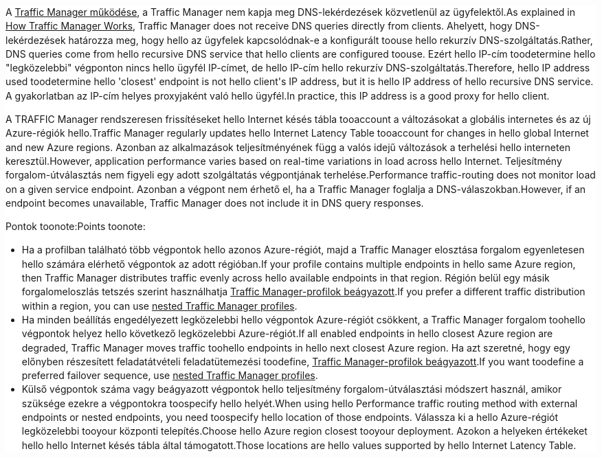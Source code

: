 <span data-ttu-id="d35e1-177">A [Traffic Manager működése](traffic-manager-overview.md#how-traffic-manager-works), a Traffic Manager nem kapja meg DNS-lekérdezések közvetlenül az ügyfelektől.</span><span class="sxs-lookup"><span data-stu-id="d35e1-177">As explained in [How Traffic Manager Works](traffic-manager-overview.md#how-traffic-manager-works), Traffic Manager does not receive DNS queries directly from clients.</span></span> <span data-ttu-id="d35e1-178">Ahelyett, hogy DNS-lekérdezések határozza meg, hogy hello az ügyfelek kapcsolódnak-e a konfigurált toouse hello rekurzív DNS-szolgáltatás.</span><span class="sxs-lookup"><span data-stu-id="d35e1-178">Rather, DNS queries come from hello recursive DNS service that hello clients are configured toouse.</span></span> <span data-ttu-id="d35e1-179">Ezért hello IP-cím toodetermine hello "legközelebbi" végponton nincs hello ügyfél IP-címet, de hello IP-cím hello rekurzív DNS-szolgáltatás.</span><span class="sxs-lookup"><span data-stu-id="d35e1-179">Therefore, hello IP address used toodetermine hello 'closest' endpoint is not hello client's IP address, but it is hello IP address of hello recursive DNS service.</span></span> <span data-ttu-id="d35e1-180">A gyakorlatban az IP-cím helyes proxyjaként való hello ügyfél.</span><span class="sxs-lookup"><span data-stu-id="d35e1-180">In practice, this IP address is a good proxy for hello client.</span></span>


<span data-ttu-id="d35e1-181">A TRAFFIC Manager rendszeresen frissítéseket hello Internet késés tábla tooaccount a változásokat a globális internetes és az új Azure-régiók hello.</span><span class="sxs-lookup"><span data-stu-id="d35e1-181">Traffic Manager regularly updates hello Internet Latency Table tooaccount for changes in hello global Internet and new Azure regions.</span></span> <span data-ttu-id="d35e1-182">Azonban az alkalmazások teljesítményének függ a valós idejű változások a terhelési hello interneten keresztül.</span><span class="sxs-lookup"><span data-stu-id="d35e1-182">However, application performance varies based on real-time variations in load across hello Internet.</span></span> <span data-ttu-id="d35e1-183">Teljesítmény forgalom-útválasztás nem figyeli egy adott szolgáltatás végpontjának terhelése.</span><span class="sxs-lookup"><span data-stu-id="d35e1-183">Performance traffic-routing does not monitor load on a given service endpoint.</span></span> <span data-ttu-id="d35e1-184">Azonban a végpont nem érhető el, ha a Traffic Manager foglalja a DNS-válaszokban.</span><span class="sxs-lookup"><span data-stu-id="d35e1-184">However, if an endpoint becomes unavailable, Traffic Manager does not include it in DNS query responses.</span></span>


<span data-ttu-id="d35e1-185">Pontok toonote:</span><span class="sxs-lookup"><span data-stu-id="d35e1-185">Points toonote:</span></span>

* <span data-ttu-id="d35e1-186">Ha a profilban található több végpontok hello azonos Azure-régiót, majd a Traffic Manager elosztása forgalom egyenletesen hello számára elérhető végpontok az adott régióban.</span><span class="sxs-lookup"><span data-stu-id="d35e1-186">If your profile contains multiple endpoints in hello same Azure region, then Traffic Manager distributes traffic evenly across hello available endpoints in that region.</span></span> <span data-ttu-id="d35e1-187">Régión belül egy másik forgalomeloszlás tetszés szerint használhatja [Traffic Manager-profilok beágyazott](traffic-manager-nested-profiles.md).</span><span class="sxs-lookup"><span data-stu-id="d35e1-187">If you prefer a different traffic distribution within a region, you can use [nested Traffic Manager profiles](traffic-manager-nested-profiles.md).</span></span>
* <span data-ttu-id="d35e1-188">Ha minden beállítás engedélyezett legközelebbi hello végpontok Azure-régiót csökkent, a Traffic Manager forgalom toohello végpontok helyez hello következő legközelebbi Azure-régiót.</span><span class="sxs-lookup"><span data-stu-id="d35e1-188">If all enabled endpoints in hello closest Azure region are degraded, Traffic Manager moves traffic toohello endpoints in hello next closest Azure region.</span></span> <span data-ttu-id="d35e1-189">Ha azt szeretné, hogy egy előnyben részesített feladatátvételi feladatütemezési toodefine, [Traffic Manager-profilok beágyazott](traffic-manager-nested-profiles.md).</span><span class="sxs-lookup"><span data-stu-id="d35e1-189">If you want toodefine a preferred failover sequence, use [nested Traffic Manager profiles](traffic-manager-nested-profiles.md).</span></span>
* <span data-ttu-id="d35e1-190">Külső végpontok száma vagy beágyazott végpontok hello teljesítmény forgalom-útválasztási módszert használ, amikor szüksége ezekre a végpontokra toospecify hello helyét.</span><span class="sxs-lookup"><span data-stu-id="d35e1-190">When using hello Performance traffic routing method with external endpoints or nested endpoints, you need toospecify hello location of those endpoints.</span></span> <span data-ttu-id="d35e1-191">Válassza ki a hello Azure-régiót legközelebbi tooyour központi telepítés.</span><span class="sxs-lookup"><span data-stu-id="d35e1-191">Choose hello Azure region closest tooyour deployment.</span></span> <span data-ttu-id="d35e1-192">Azokon a helyeken értékeket hello hello Internet késés tábla által támogatott.</span><span class="sxs-lookup"><span data-stu-id="d35e1-192">Those locations are hello values supported by hello Internet Latency Table.</span></span>